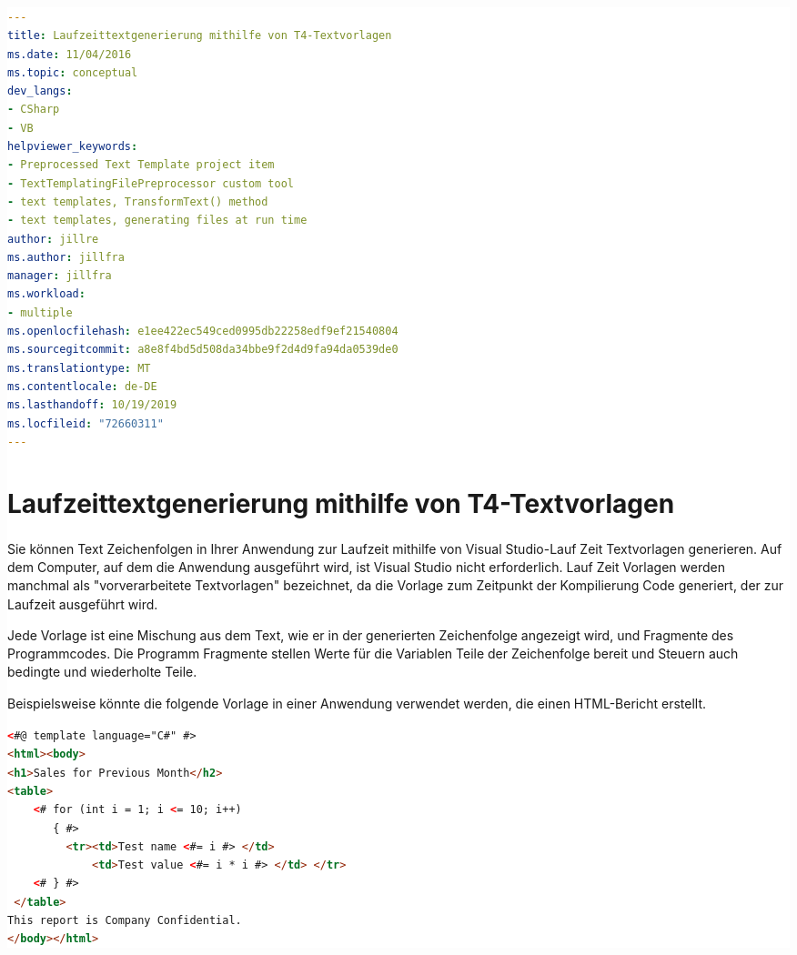 ```yaml
---
title: Laufzeittextgenerierung mithilfe von T4-Textvorlagen
ms.date: 11/04/2016
ms.topic: conceptual
dev_langs:
- CSharp
- VB
helpviewer_keywords:
- Preprocessed Text Template project item
- TextTemplatingFilePreprocessor custom tool
- text templates, TransformText() method
- text templates, generating files at run time
author: jillre
ms.author: jillfra
manager: jillfra
ms.workload:
- multiple
ms.openlocfilehash: e1ee422ec549ced0995db22258edf9ef21540804
ms.sourcegitcommit: a8e8f4bd5d508da34bbe9f2d4d9fa94da0539de0
ms.translationtype: MT
ms.contentlocale: de-DE
ms.lasthandoff: 10/19/2019
ms.locfileid: "72660311"
---
```

# <a name="run-time-text-generation-with-t4-text-templates"></a>Laufzeittextgenerierung mithilfe von T4-Textvorlagen

Sie können Text Zeichenfolgen in Ihrer Anwendung zur Laufzeit mithilfe von Visual Studio-Lauf Zeit Textvorlagen generieren. Auf dem Computer, auf dem die Anwendung ausgeführt wird, ist Visual Studio nicht erforderlich. Lauf Zeit Vorlagen werden manchmal als "vorverarbeitete Textvorlagen" bezeichnet, da die Vorlage zum Zeitpunkt der Kompilierung Code generiert, der zur Laufzeit ausgeführt wird.

Jede Vorlage ist eine Mischung aus dem Text, wie er in der generierten Zeichenfolge angezeigt wird, und Fragmente des Programmcodes. Die Programm Fragmente stellen Werte für die Variablen Teile der Zeichenfolge bereit und Steuern auch bedingte und wiederholte Teile.

Beispielsweise könnte die folgende Vorlage in einer Anwendung verwendet werden, die einen HTML-Bericht erstellt.

```html
<#@ template language="C#" #>
<html><body>
<h1>Sales for Previous Month</h2>
<table>
    <# for (int i = 1; i <= 10; i++)
       { #>
         <tr><td>Test name <#= i #> </td>
             <td>Test value <#= i * i #> </td> </tr>
    <# } #>
 </table>
This report is Company Confidential.
</body></html>
```

